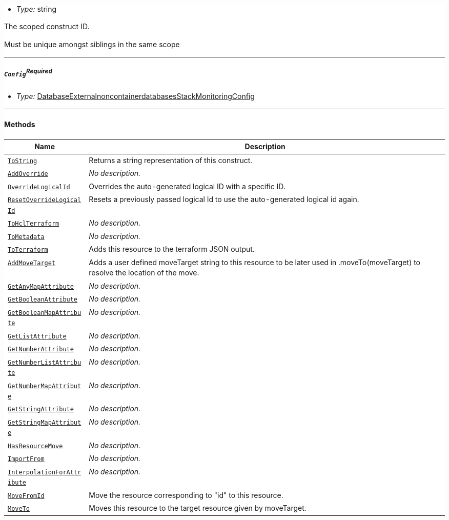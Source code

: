 - *Type:* string

The scoped construct ID.

Must be unique amongst siblings in the same scope

---

##### `Config`<sup>Required</sup> <a name="Config" id="rhizo-co-terraform-provider-oci.databaseExternalnoncontainerdatabasesStackMonitoring.DatabaseExternalnoncontainerdatabasesStackMonitoring.Initializer.parameter.config"></a>

- *Type:* <a href="#rhizo-co-terraform-provider-oci.databaseExternalnoncontainerdatabasesStackMonitoring.DatabaseExternalnoncontainerdatabasesStackMonitoringConfig">DatabaseExternalnoncontainerdatabasesStackMonitoringConfig</a>

---

#### Methods <a name="Methods" id="Methods"></a>

| **Name** | **Description** |
| --- | --- |
| <code><a href="#rhizo-co-terraform-provider-oci.databaseExternalnoncontainerdatabasesStackMonitoring.DatabaseExternalnoncontainerdatabasesStackMonitoring.toString">ToString</a></code> | Returns a string representation of this construct. |
| <code><a href="#rhizo-co-terraform-provider-oci.databaseExternalnoncontainerdatabasesStackMonitoring.DatabaseExternalnoncontainerdatabasesStackMonitoring.addOverride">AddOverride</a></code> | *No description.* |
| <code><a href="#rhizo-co-terraform-provider-oci.databaseExternalnoncontainerdatabasesStackMonitoring.DatabaseExternalnoncontainerdatabasesStackMonitoring.overrideLogicalId">OverrideLogicalId</a></code> | Overrides the auto-generated logical ID with a specific ID. |
| <code><a href="#rhizo-co-terraform-provider-oci.databaseExternalnoncontainerdatabasesStackMonitoring.DatabaseExternalnoncontainerdatabasesStackMonitoring.resetOverrideLogicalId">ResetOverrideLogicalId</a></code> | Resets a previously passed logical Id to use the auto-generated logical id again. |
| <code><a href="#rhizo-co-terraform-provider-oci.databaseExternalnoncontainerdatabasesStackMonitoring.DatabaseExternalnoncontainerdatabasesStackMonitoring.toHclTerraform">ToHclTerraform</a></code> | *No description.* |
| <code><a href="#rhizo-co-terraform-provider-oci.databaseExternalnoncontainerdatabasesStackMonitoring.DatabaseExternalnoncontainerdatabasesStackMonitoring.toMetadata">ToMetadata</a></code> | *No description.* |
| <code><a href="#rhizo-co-terraform-provider-oci.databaseExternalnoncontainerdatabasesStackMonitoring.DatabaseExternalnoncontainerdatabasesStackMonitoring.toTerraform">ToTerraform</a></code> | Adds this resource to the terraform JSON output. |
| <code><a href="#rhizo-co-terraform-provider-oci.databaseExternalnoncontainerdatabasesStackMonitoring.DatabaseExternalnoncontainerdatabasesStackMonitoring.addMoveTarget">AddMoveTarget</a></code> | Adds a user defined moveTarget string to this resource to be later used in .moveTo(moveTarget) to resolve the location of the move. |
| <code><a href="#rhizo-co-terraform-provider-oci.databaseExternalnoncontainerdatabasesStackMonitoring.DatabaseExternalnoncontainerdatabasesStackMonitoring.getAnyMapAttribute">GetAnyMapAttribute</a></code> | *No description.* |
| <code><a href="#rhizo-co-terraform-provider-oci.databaseExternalnoncontainerdatabasesStackMonitoring.DatabaseExternalnoncontainerdatabasesStackMonitoring.getBooleanAttribute">GetBooleanAttribute</a></code> | *No description.* |
| <code><a href="#rhizo-co-terraform-provider-oci.databaseExternalnoncontainerdatabasesStackMonitoring.DatabaseExternalnoncontainerdatabasesStackMonitoring.getBooleanMapAttribute">GetBooleanMapAttribute</a></code> | *No description.* |
| <code><a href="#rhizo-co-terraform-provider-oci.databaseExternalnoncontainerdatabasesStackMonitoring.DatabaseExternalnoncontainerdatabasesStackMonitoring.getListAttribute">GetListAttribute</a></code> | *No description.* |
| <code><a href="#rhizo-co-terraform-provider-oci.databaseExternalnoncontainerdatabasesStackMonitoring.DatabaseExternalnoncontainerdatabasesStackMonitoring.getNumberAttribute">GetNumberAttribute</a></code> | *No description.* |
| <code><a href="#rhizo-co-terraform-provider-oci.databaseExternalnoncontainerdatabasesStackMonitoring.DatabaseExternalnoncontainerdatabasesStackMonitoring.getNumberListAttribute">GetNumberListAttribute</a></code> | *No description.* |
| <code><a href="#rhizo-co-terraform-provider-oci.databaseExternalnoncontainerdatabasesStackMonitoring.DatabaseExternalnoncontainerdatabasesStackMonitoring.getNumberMapAttribute">GetNumberMapAttribute</a></code> | *No description.* |
| <code><a href="#rhizo-co-terraform-provider-oci.databaseExternalnoncontainerdatabasesStackMonitoring.DatabaseExternalnoncontainerdatabasesStackMonitoring.getStringAttribute">GetStringAttribute</a></code> | *No description.* |
| <code><a href="#rhizo-co-terraform-provider-oci.databaseExternalnoncontainerdatabasesStackMonitoring.DatabaseExternalnoncontainerdatabasesStackMonitoring.getStringMapAttribute">GetStringMapAttribute</a></code> | *No description.* |
| <code><a href="#rhizo-co-terraform-provider-oci.databaseExternalnoncontainerdatabasesStackMonitoring.DatabaseExternalnoncontainerdatabasesStackMonitoring.hasResourceMove">HasResourceMove</a></code> | *No description.* |
| <code><a href="#rhizo-co-terraform-provider-oci.databaseExternalnoncontainerdatabasesStackMonitoring.DatabaseExternalnoncontainerdatabasesStackMonitoring.importFrom">ImportFrom</a></code> | *No description.* |
| <code><a href="#rhizo-co-terraform-provider-oci.databaseExternalnoncontainerdatabasesStackMonitoring.DatabaseExternalnoncontainerdatabasesStackMonitoring.interpolationForAttribute">InterpolationForAttribute</a></code> | *No description.* |
| <code><a href="#rhizo-co-terraform-provider-oci.databaseExternalnoncontainerdatabasesStackMonitoring.DatabaseExternalnoncontainerdatabasesStackMonitoring.moveFromId">MoveFromId</a></code> | Move the resource corresponding to "id" to this resource. |
| <code><a href="#rhizo-co-terraform-provider-oci.databaseExternalnoncontainerdatabasesStackMonitoring.DatabaseExternalnoncontainerdatabasesStackMonitoring.moveTo">MoveTo</a></code> | Moves this resource to the target resource given by moveTarget. |